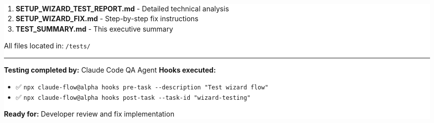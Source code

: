 1. **SETUP_WIZARD_TEST_REPORT.md** - Detailed technical analysis
2. **SETUP_WIZARD_FIX.md** - Step-by-step fix instructions
3. **TEST_SUMMARY.md** - This executive summary

All files located in: `/tests/`

---

**Testing completed by:** Claude Code QA Agent
**Hooks executed:**
- ✅ `npx claude-flow@alpha hooks pre-task --description "Test wizard flow"`
- ✅ `npx claude-flow@alpha hooks post-task --task-id "wizard-testing"`

**Ready for:** Developer review and fix implementation
